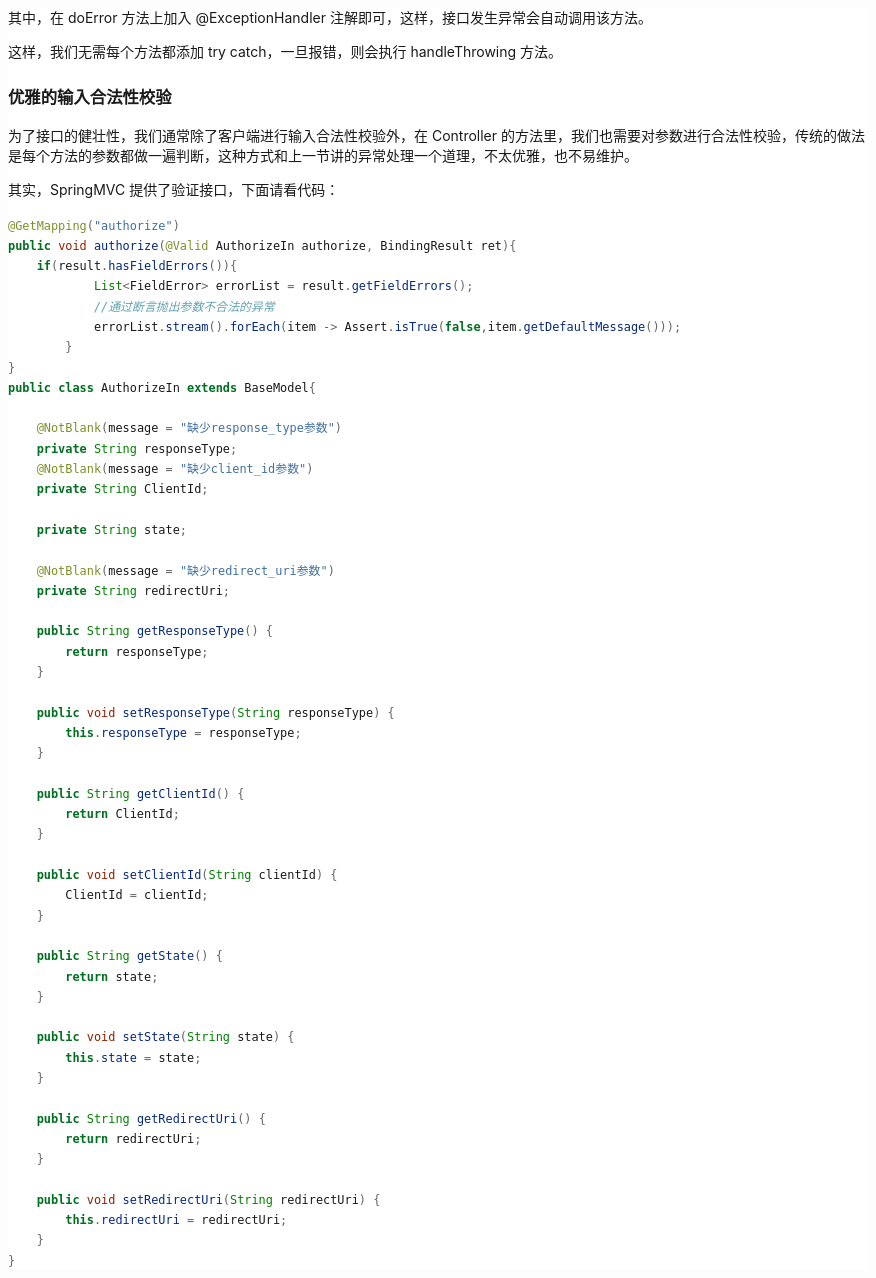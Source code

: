 其中，在 doError 方法上加入 @ExceptionHandler 注解即可，这样，接口发生异常会自动调用该方法。

这样，我们无需每个方法都添加 try catch，一旦报错，则会执行 handleThrowing 方法。

### 优雅的输入合法性校验

为了接口的健壮性，我们通常除了客户端进行输入合法性校验外，在 Controller 的方法里，我们也需要对参数进行合法性校验，传统的做法是每个方法的参数都做一遍判断，这种方式和上一节讲的异常处理一个道理，不太优雅，也不易维护。

其实，SpringMVC 提供了验证接口，下面请看代码：

```java
@GetMapping("authorize")
public void authorize(@Valid AuthorizeIn authorize, BindingResult ret){
    if(result.hasFieldErrors()){
            List<FieldError> errorList = result.getFieldErrors();
            //通过断言抛出参数不合法的异常
            errorList.stream().forEach(item -> Assert.isTrue(false,item.getDefaultMessage()));
        }
}
public class AuthorizeIn extends BaseModel{

    @NotBlank(message = "缺少response_type参数")
    private String responseType;
    @NotBlank(message = "缺少client_id参数")
    private String ClientId;

    private String state;

    @NotBlank(message = "缺少redirect_uri参数")
    private String redirectUri;

    public String getResponseType() {
        return responseType;
    }

    public void setResponseType(String responseType) {
        this.responseType = responseType;
    }

    public String getClientId() {
        return ClientId;
    }

    public void setClientId(String clientId) {
        ClientId = clientId;
    }

    public String getState() {
        return state;
    }

    public void setState(String state) {
        this.state = state;
    }

    public String getRedirectUri() {
        return redirectUri;
    }

    public void setRedirectUri(String redirectUri) {
        this.redirectUri = redirectUri;
    }
}
```
